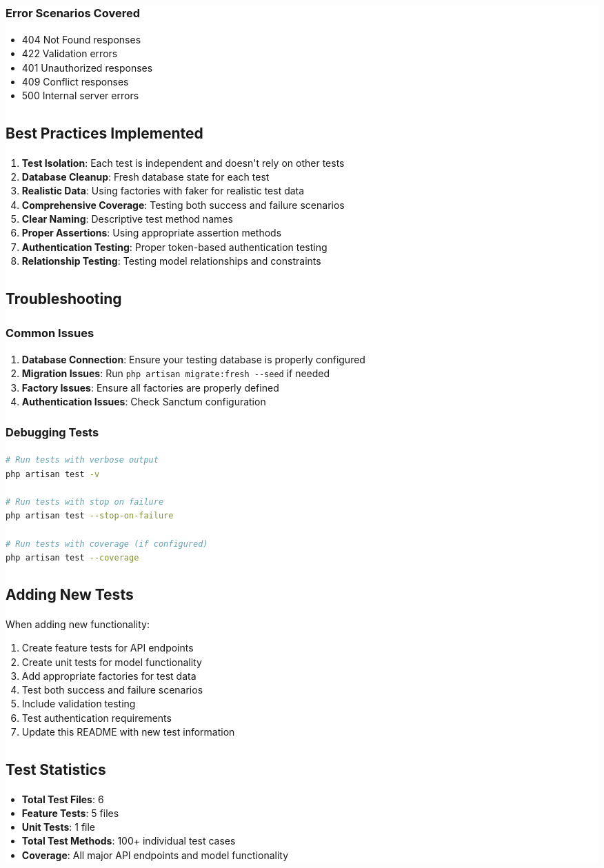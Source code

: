 ### Error Scenarios Covered
- 404 Not Found responses
- 422 Validation errors
- 401 Unauthorized responses
- 409 Conflict responses
- 500 Internal server errors

## Best Practices Implemented

1. **Test Isolation**: Each test is independent and doesn't rely on other tests
2. **Database Cleanup**: Fresh database state for each test
3. **Realistic Data**: Using factories with faker for realistic test data
4. **Comprehensive Coverage**: Testing both success and failure scenarios
5. **Clear Naming**: Descriptive test method names
6. **Proper Assertions**: Using appropriate assertion methods
7. **Authentication Testing**: Proper token-based authentication testing
8. **Relationship Testing**: Testing model relationships and constraints

## Troubleshooting

### Common Issues

1. **Database Connection**: Ensure your testing database is properly configured
2. **Migration Issues**: Run `php artisan migrate:fresh --seed` if needed
3. **Factory Issues**: Ensure all factories are properly defined
4. **Authentication Issues**: Check Sanctum configuration

### Debugging Tests
```bash
# Run tests with verbose output
php artisan test -v

# Run tests with stop on failure
php artisan test --stop-on-failure

# Run tests with coverage (if configured)
php artisan test --coverage
```

## Adding New Tests

When adding new functionality:

1. Create feature tests for API endpoints
2. Create unit tests for model functionality
3. Add appropriate factories for test data
4. Test both success and failure scenarios
5. Include validation testing
6. Test authentication requirements
7. Update this README with new test information

## Test Statistics

- **Total Test Files**: 6
- **Feature Tests**: 5 files
- **Unit Tests**: 1 file
- **Total Test Methods**: 100+ individual test cases
- **Coverage**: All major API endpoints and model functionality 